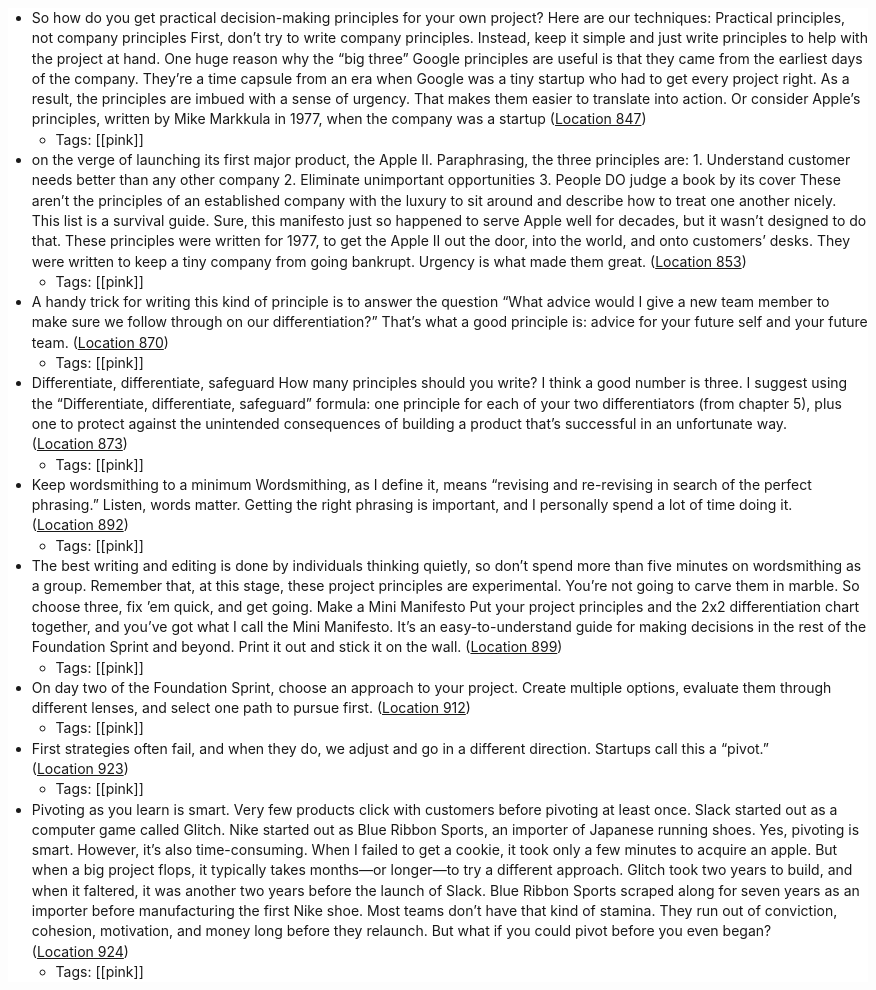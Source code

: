- So how do you get practical decision-making principles for your own project? Here are our techniques: Practical principles, not company principles First, don’t try to write company principles. Instead, keep it simple and just write principles to help with the project at hand. One huge reason why the “big three” Google principles are useful is that they came from the earliest days of the company. They’re a time capsule from an era when Google was a tiny startup who had to get every project right. As a result, the principles are imbued with a sense of urgency. That makes them easier to translate into action. Or consider Apple’s principles, written by Mike Markkula in 1977, when the company was a startup ([Location 847](https://readwise.io/to_kindle?action=open&asin=B0D22FCWPS&location=847))
    - Tags: [[pink]] 
- on the verge of launching its first major product, the Apple II. Paraphrasing, the three principles are: 1. Understand customer needs better than any other company 2. Eliminate unimportant opportunities 3. People DO judge a book by its cover These aren’t the principles of an established company with the luxury to sit around and describe how to treat one another nicely. This list is a survival guide. Sure, this manifesto just so happened to serve Apple well for decades, but it wasn’t designed to do that. These principles were written for 1977, to get the Apple II out the door, into the world, and onto customers’ desks. They were written to keep a tiny company from going bankrupt. Urgency is what made them great. ([Location 853](https://readwise.io/to_kindle?action=open&asin=B0D22FCWPS&location=853))
    - Tags: [[pink]] 
- A handy trick for writing this kind of principle is to answer the question “What advice would I give a new team member to make sure we follow through on our differentiation?” That’s what a good principle is: advice for your future self and your future team. ([Location 870](https://readwise.io/to_kindle?action=open&asin=B0D22FCWPS&location=870))
    - Tags: [[pink]] 
- Differentiate, differentiate, safeguard How many principles should you write? I think a good number is three. I suggest using the “Differentiate, differentiate, safeguard” formula: one principle for each of your two differentiators (from chapter 5), plus one to protect against the unintended consequences of building a product that’s successful in an unfortunate way. ([Location 873](https://readwise.io/to_kindle?action=open&asin=B0D22FCWPS&location=873))
    - Tags: [[pink]] 
- Keep wordsmithing to a minimum Wordsmithing, as I define it, means “revising and re-revising in search of the perfect phrasing.” Listen, words matter. Getting the right phrasing is important, and I personally spend a lot of time doing it. ([Location 892](https://readwise.io/to_kindle?action=open&asin=B0D22FCWPS&location=892))
    - Tags: [[pink]] 
- The best writing and editing is done by individuals thinking quietly, so don’t spend more than five minutes on wordsmithing as a group. Remember that, at this stage, these project principles are experimental. You’re not going to carve them in marble. So choose three, fix ’em quick, and get going. Make a Mini Manifesto Put your project principles and the 2x2 differentiation chart together, and you’ve got what I call the Mini Manifesto. It’s an easy-to-understand guide for making decisions in the rest of the Foundation Sprint and beyond. Print it out and stick it on the wall. ([Location 899](https://readwise.io/to_kindle?action=open&asin=B0D22FCWPS&location=899))
    - Tags: [[pink]] 
- On day two of the Foundation Sprint, choose an approach to your project. Create multiple options, evaluate them through different lenses, and select one path to pursue first. ([Location 912](https://readwise.io/to_kindle?action=open&asin=B0D22FCWPS&location=912))
    - Tags: [[pink]] 
- First strategies often fail, and when they do, we adjust and go in a different direction. Startups call this a “pivot.” ([Location 923](https://readwise.io/to_kindle?action=open&asin=B0D22FCWPS&location=923))
    - Tags: [[pink]] 
- Pivoting as you learn is smart. Very few products click with customers before pivoting at least once. Slack started out as a computer game called Glitch. Nike started out as Blue Ribbon Sports, an importer of Japanese running shoes. Yes, pivoting is smart. However, it’s also time-consuming. When I failed to get a cookie, it took only a few minutes to acquire an apple. But when a big project flops, it typically takes months—or longer—to try a different approach. Glitch took two years to build, and when it faltered, it was another two years before the launch of Slack. Blue Ribbon Sports scraped along for seven years as an importer before manufacturing the first Nike shoe. Most teams don’t have that kind of stamina. They run out of conviction, cohesion, motivation, and money long before they relaunch. But what if you could pivot before you even began? ([Location 924](https://readwise.io/to_kindle?action=open&asin=B0D22FCWPS&location=924))
    - Tags: [[pink]] 